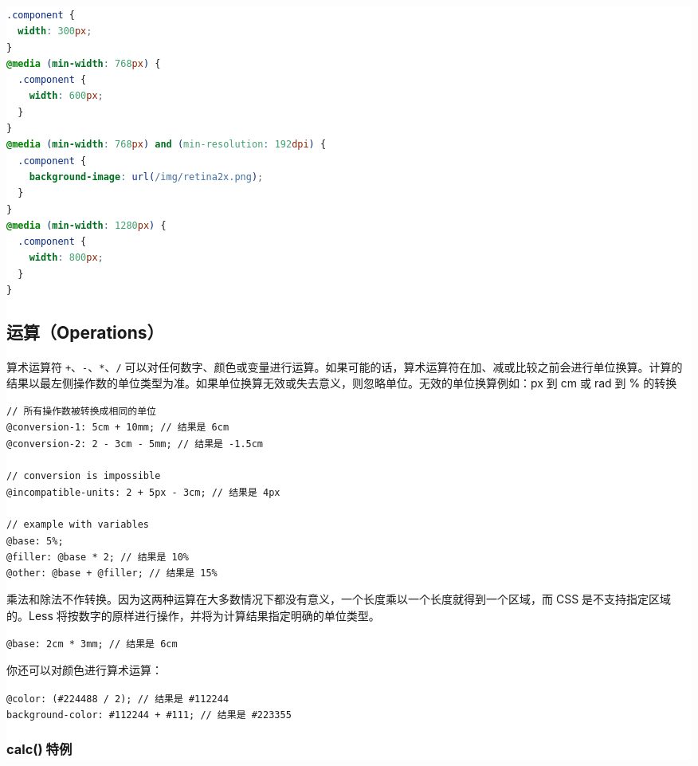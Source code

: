 ```css
.component {
  width: 300px;
}
@media (min-width: 768px) {
  .component {
    width: 600px;
  }
}
@media (min-width: 768px) and (min-resolution: 192dpi) {
  .component {
    background-image: url(/img/retina2x.png);
  }
}
@media (min-width: 1280px) {
  .component {
    width: 800px;
  }
}
```

## 运算（Operations）

算术运算符 `+`、`-`、`*`、`/` 可以对任何数字、颜色或变量进行运算。如果可能的话，算术运算符在加、减或比较之前会进行单位换算。计算的结果以最左侧操作数的单位类型为准。如果单位换算无效或失去意义，则忽略单位。无效的单位换算例如：px 到 cm 或 rad 到 % 的转换

```less
// 所有操作数被转换成相同的单位
@conversion-1: 5cm + 10mm; // 结果是 6cm
@conversion-2: 2 - 3cm - 5mm; // 结果是 -1.5cm

// conversion is impossible
@incompatible-units: 2 + 5px - 3cm; // 结果是 4px

// example with variables
@base: 5%;
@filler: @base * 2; // 结果是 10%
@other: @base + @filler; // 结果是 15%
```

乘法和除法不作转换。因为这两种运算在大多数情况下都没有意义，一个长度乘以一个长度就得到一个区域，而 CSS 是不支持指定区域的。Less 将按数字的原样进行操作，并将为计算结果指定明确的单位类型。

```less
@base: 2cm * 3mm; // 结果是 6cm
```

你还可以对颜色进行算术运算：

```less
@color: (#224488 / 2); // 结果是 #112244
background-color: #112244 + #111; // 结果是 #223355
```

###  calc() 特例
